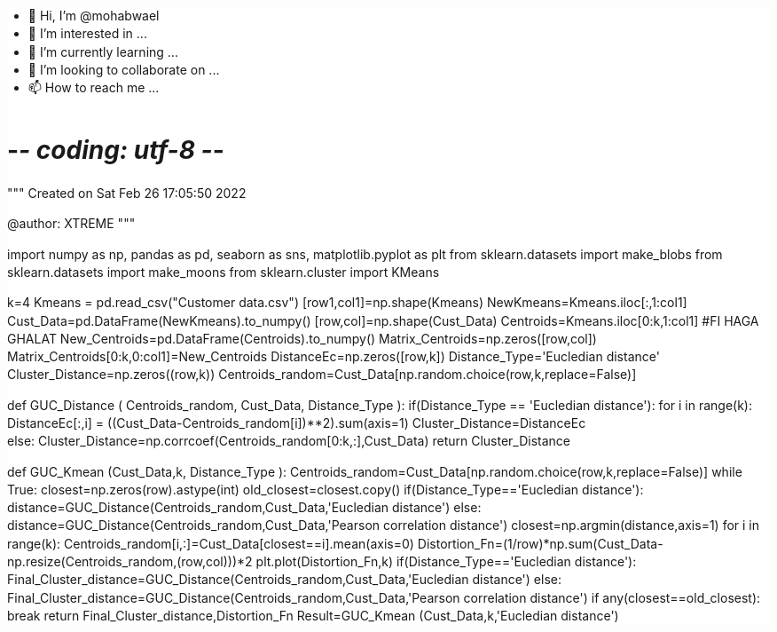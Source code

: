 - 👋 Hi, I’m @mohabwael
- 👀 I’m interested in ...
- 🌱 I’m currently learning ...
- 💞️ I’m looking to collaborate on ...
- 📫 How to reach me ...


# -*- coding: utf-8 -*-
"""
Created on Sat Feb 26 17:05:50 2022

@author: XTREME
"""

import numpy as np, pandas as pd, seaborn as sns, matplotlib.pyplot as plt
from sklearn.datasets import make_blobs
from sklearn.datasets import make_moons
from sklearn.cluster import KMeans

k=4
Kmeans = pd.read_csv("Customer data.csv")
[row1,col1]=np.shape(Kmeans)
NewKmeans=Kmeans.iloc[:,1:col1]
Cust_Data=pd.DataFrame(NewKmeans).to_numpy()
[row,col]=np.shape(Cust_Data)
Centroids=Kmeans.iloc[0:k,1:col1] #FI HAGA GHALAT
New_Centroids=pd.DataFrame(Centroids).to_numpy()
Matrix_Centroids=np.zeros([row,col])
Matrix_Centroids[0:k,0:col1]=New_Centroids
DistanceEc=np.zeros([row,k])
Distance_Type='Eucledian distance'
Cluster_Distance=np.zeros((row,k))
Centroids_random=Cust_Data[np.random.choice(row,k,replace=False)]

def GUC_Distance ( Centroids_random, Cust_Data, Distance_Type ):
    if(Distance_Type == 'Eucledian distance'):
        for i in range(k):    
            DistanceEc[:,i] = ((Cust_Data-Centroids_random[i])**2).sum(axis=1)
            Cluster_Distance=DistanceEc           
    else:
        Cluster_Distance=np.corrcoef(Centroids_random[0:k,:],Cust_Data) 
    return Cluster_Distance

def GUC_Kmean (Cust_Data,k, Distance_Type ):
    Centroids_random=Cust_Data[np.random.choice(row,k,replace=False)]
    while True:
        closest=np.zeros(row).astype(int)
        old_closest=closest.copy()
        if(Distance_Type=='Eucledian distance'):
            distance=GUC_Distance(Centroids_random,Cust_Data,'Eucledian distance')
        else:
            distance=GUC_Distance(Centroids_random,Cust_Data,'Pearson correlation distance')
        closest=np.argmin(distance,axis=1)
        for i in range(k):
            Centroids_random[i,:]=Cust_Data[closest==i].mean(axis=0)
            Distortion_Fn=(1/row)*np.sum(Cust_Data-np.resize(Centroids_random,(row,col)))*2
            plt.plot(Distortion_Fn,k)
            if(Distance_Type=='Eucledian distance'):
                Final_Cluster_distance=GUC_Distance(Centroids_random,Cust_Data,'Eucledian distance')
            else:
                Final_Cluster_distance=GUC_Distance(Centroids_random,Cust_Data,'Pearson correlation distance')
        if any(closest==old_closest):
            break
    return  Final_Cluster_distance,Distortion_Fn
Result=GUC_Kmean (Cust_Data,k,'Eucledian distance')